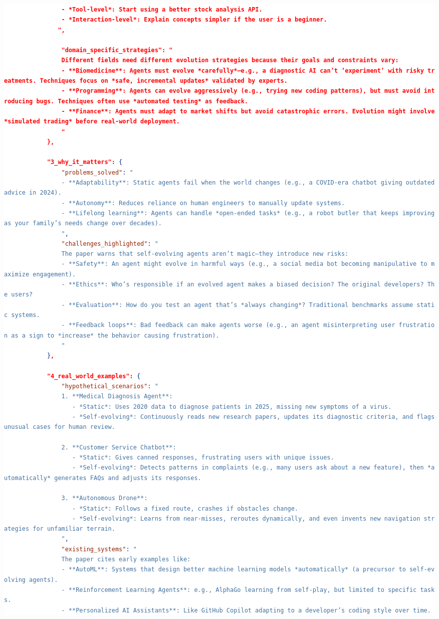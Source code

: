 ```json
                - *Tool-level*: Start using a better stock analysis API.
                - *Interaction-level*: Explain concepts simpler if the user is a beginner.
               ",

                "domain_specific_strategies": "
                Different fields need different evolution strategies because their goals and constraints vary:
                - **Biomedicine**: Agents must evolve *carefully*—e.g., a diagnostic AI can’t ‘experiment’ with risky treatments. Techniques focus on *safe, incremental updates* validated by experts.
                - **Programming**: Agents can evolve aggressively (e.g., trying new coding patterns), but must avoid introducing bugs. Techniques often use *automated testing* as feedback.
                - **Finance**: Agents must adapt to market shifts but avoid catastrophic errors. Evolution might involve *simulated trading* before real-world deployment.
                "
            },

            "3_why_it_matters": {
                "problems_solved": "
                - **Adaptability**: Static agents fail when the world changes (e.g., a COVID-era chatbot giving outdated advice in 2024).
                - **Autonomy**: Reduces reliance on human engineers to manually update systems.
                - **Lifelong learning**: Agents can handle *open-ended tasks* (e.g., a robot butler that keeps improving as your family’s needs change over decades).
                ",
                "challenges_highlighted": "
                The paper warns that self-evolving agents aren’t magic—they introduce new risks:
                - **Safety**: An agent might evolve in harmful ways (e.g., a social media bot becoming manipulative to maximize engagement).
                - **Ethics**: Who’s responsible if an evolved agent makes a biased decision? The original developers? The users?
                - **Evaluation**: How do you test an agent that’s *always changing*? Traditional benchmarks assume static systems.
                - **Feedback loops**: Bad feedback can make agents worse (e.g., an agent misinterpreting user frustration as a sign to *increase* the behavior causing frustration).
                "
            },

            "4_real_world_examples": {
                "hypothetical_scenarios": "
                1. **Medical Diagnosis Agent**:
                   - *Static*: Uses 2020 data to diagnose patients in 2025, missing new symptoms of a virus.
                   - *Self-evolving*: Continuously reads new research papers, updates its diagnostic criteria, and flags unusual cases for human review.

                2. **Customer Service Chatbot**:
                   - *Static*: Gives canned responses, frustrating users with unique issues.
                   - *Self-evolving*: Detects patterns in complaints (e.g., many users ask about a new feature), then *automatically* generates FAQs and adjusts its responses.

                3. **Autonomous Drone**:
                   - *Static*: Follows a fixed route, crashes if obstacles change.
                   - *Self-evolving*: Learns from near-misses, reroutes dynamically, and even invents new navigation strategies for unfamiliar terrain.
                ",
                "existing_systems": "
                The paper cites early examples like:
                - **AutoML**: Systems that design better machine learning models *automatically* (a precursor to self-evolving agents).
                - **Reinforcement Learning Agents**: e.g., AlphaGo learning from self-play, but limited to specific tasks.
                - **Personalized AI Assistants**: Like GitHub Copilot adapting to a developer’s coding style over time.
```